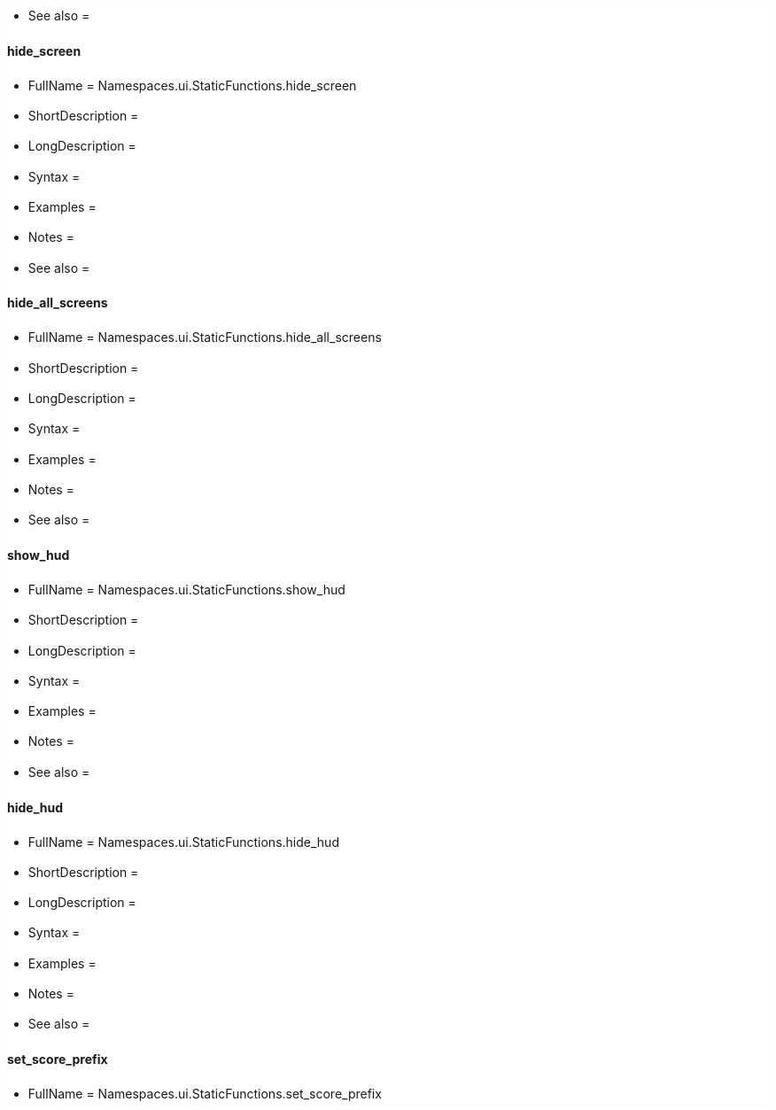 * See also = 

#### hide_screen
* FullName = Namespaces.ui.StaticFunctions.hide_screen

* ShortDescription = 

* LongDescription = 

* Syntax = 

* Examples = 

* Notes = 

* See also = 

#### hide_all_screens
* FullName = Namespaces.ui.StaticFunctions.hide_all_screens

* ShortDescription = 

* LongDescription = 

* Syntax = 

* Examples = 

* Notes = 

* See also = 

#### show_hud
* FullName = Namespaces.ui.StaticFunctions.show_hud

* ShortDescription = 

* LongDescription = 

* Syntax = 

* Examples = 

* Notes = 

* See also = 

#### hide_hud
* FullName = Namespaces.ui.StaticFunctions.hide_hud

* ShortDescription = 

* LongDescription = 

* Syntax = 

* Examples = 

* Notes = 

* See also = 

#### set_score_prefix
* FullName = Namespaces.ui.StaticFunctions.set_score_prefix
